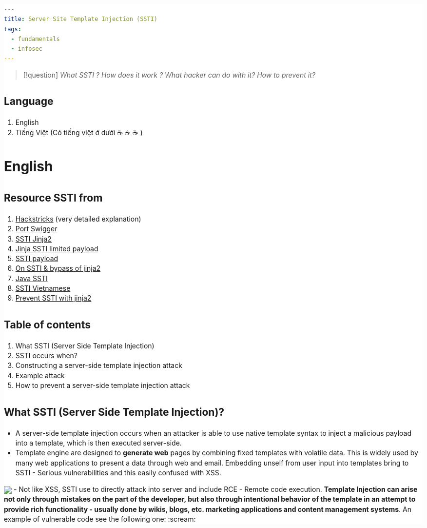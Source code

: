```yaml
---
title: Server Site Template Injection (SSTI)
tags:
  - fundamentals
  - infosec
---
```

>[!question]
>*What SSTI ? How does it work ? What hacker can do with it? How to prevent it?*
## Language
1. English
2. Tiếng Việt (Có tiếng việt ở dưới ☕ ☕ ☕ )

# English
## Resource SSTI from
1. [Hackstricks](https://book.hacktricks.xyz/pentesting-web/ssti-server-side-template-injection#tplmap) (very detailed explanation)
2. [Port Swigger](https://portswigger.net/web-security/server-side-template-injection)
3. [SSTI Jinja2](https://medium.com/@nyomanpradipta120/ssti-in-flask-jinja2-20b068fdaeee)
4. [Jinja SSTI limited payload](https://niebardzo.github.io/2020-11-23-exploiting-jinja-ssti/)
5. [SSTI payload](https://github.com/swisskyrepo/PayloadsAllTheThings/tree/master/Server%20Side%20Template%20Injection)
6. [On SSTI & bypass of jinja2](https://chowdera.com/2020/12/20201221231521371q.html)
7. [Java SSTI](https://hell38vn.wordpress.com/2019/07/11/root-mejava-server-side-template-injection-easy/#:~:text=SSTI%20l%C3%A0%20l%E1%BB%97i%20s%E1%BB%AD%20d%E1%BB%A5ng,m%C3%ACn%20XXS%2Cexecute%20code%2C%E2%80%A6)
8. [SSTI Vietnamese](https://viblo.asia/p/server-side-template-injection-YWOZrxvy5Q0)
9. [Prevent SSTI with jinja2](https://www.onsecurity.io/blog/server-side-template-injection-with-jinja2/)

## Table of contents
1. What SSTI (Server Side Template Injection)
2. SSTI occurs when?
3. Constructing a server-side template injection attack
4. Example attack
5. How to prevent a server-side template injection attack
## What SSTI (Server Side Template Injection)?
- A server-side template injection occurs when an attacker is able to use native template syntax to inject a malicious payload into a template, which is then executed server-side.
- Template engine are designed to <strong>generate web</strong> pages by combining fixed templates with volatile data. This is widely used by many web applications to present a data through web and email. Embedding unself from user input into templates bring to SSTI - Serious vulnerabilities and this easily confused with XSS. <br>
<img src = "https://images.viblo.asia/fb9ee2bd-415d-4b83-8fc0-afbfa8d9ceb7.png" align = "center">
- Not like XSS, SSTI use to directly attack into server and include RCE - Remote code execution. <strong>Template Injection can arise not only through mistakes on the part of the developer, but also through intentional behavior of the template in an attempt to provide rich functionality - usually done by wikis, blogs, etc. marketing applications and content management systems</strong>. 
An example of vulnerable code see the following one: :scream:
